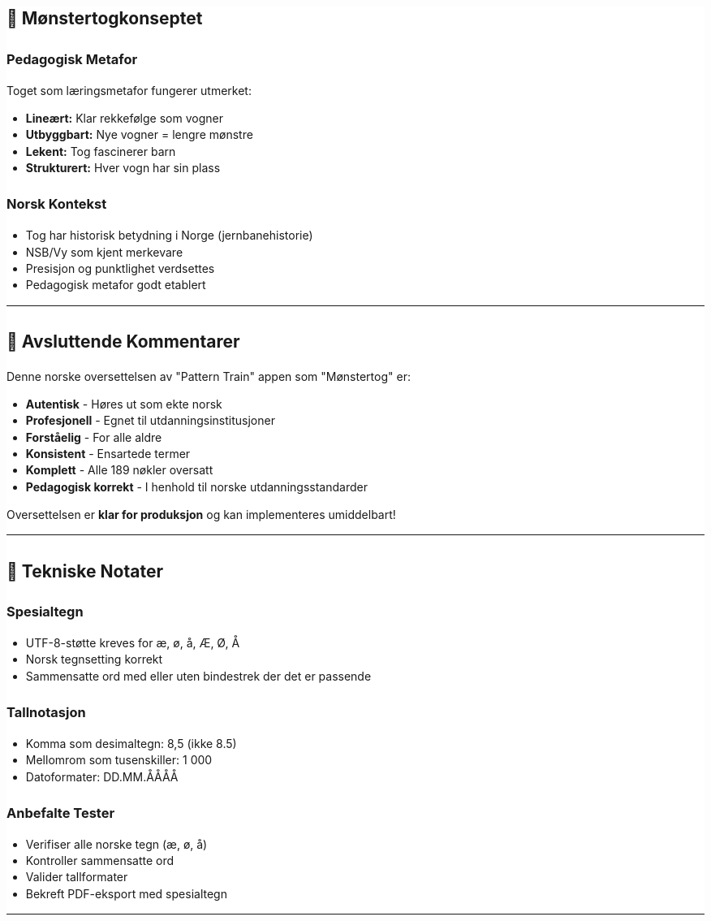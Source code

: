 
## 🚂 Mønstertogkonseptet

### Pedagogisk Metafor
Toget som læringsmetafor fungerer utmerket:
- **Lineært:** Klar rekkefølge som vogner
- **Utbyggbart:** Nye vogner = lengre mønstre
- **Lekent:** Tog fascinerer barn
- **Strukturert:** Hver vogn har sin plass

### Norsk Kontekst
- Tog har historisk betydning i Norge (jernbanehistorie)
- NSB/Vy som kjent merkevare
- Presisjon og punktlighet verdsettes
- Pedagogisk metafor godt etablert

---

## 💬 Avsluttende Kommentarer

Denne norske oversettelsen av "Pattern Train" appen som "Mønstertog" er:
- **Autentisk** - Høres ut som ekte norsk
- **Profesjonell** - Egnet til utdanningsinstitusjoner
- **Forståelig** - For alle aldre
- **Konsistent** - Ensartede termer
- **Komplett** - Alle 189 nøkler oversatt
- **Pedagogisk korrekt** - I henhold til norske utdanningsstandarder

Oversettelsen er **klar for produksjon** og kan implementeres umiddelbart!

---

## 🔧 Tekniske Notater

### Spesialtegn
- UTF-8-støtte kreves for æ, ø, å, Æ, Ø, Å
- Norsk tegnsetting korrekt
- Sammensatte ord med eller uten bindestrek der det er passende

### Tallnotasjon
- Komma som desimaltegn: 8,5 (ikke 8.5)
- Mellomrom som tusenskiller: 1 000
- Datoformater: DD.MM.ÅÅÅÅ

### Anbefalte Tester
- Verifiser alle norske tegn (æ, ø, å)
- Kontroller sammensatte ord
- Valider tallformater
- Bekreft PDF-eksport med spesialtegn

---